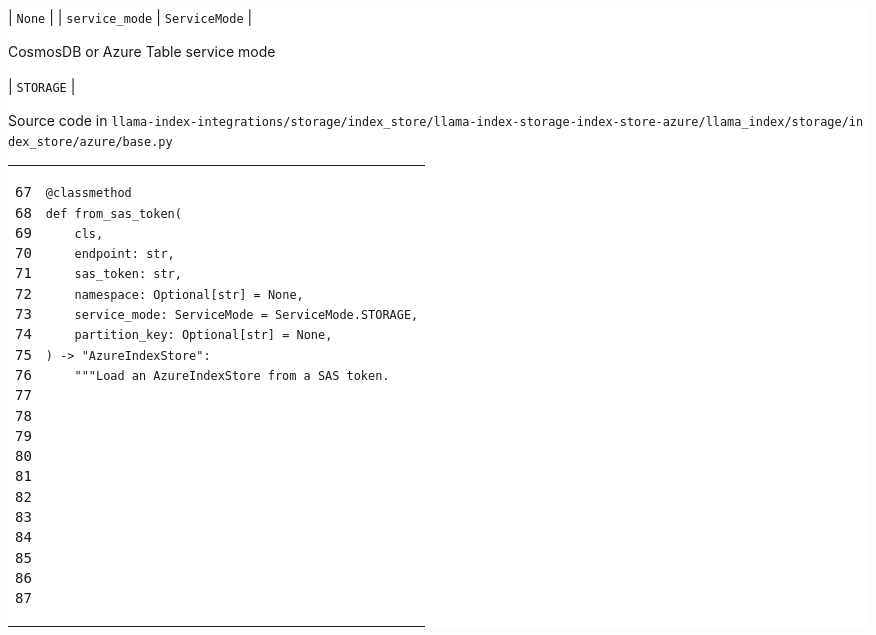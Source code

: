 

 | `None` |
| `service_mode` | `ServiceMode` | 

CosmosDB or Azure Table service mode



 | `STORAGE` |

Source code in `llama-index-integrations/storage/index_store/llama-index-storage-index-store-azure/llama_index/storage/index_store/azure/base.py`

<table class="highlighttable"><tbody><tr><td class="linenos"><div class="linenodiv"><pre><span></span><span class="normal">67</span>
<span class="normal">68</span>
<span class="normal">69</span>
<span class="normal">70</span>
<span class="normal">71</span>
<span class="normal">72</span>
<span class="normal">73</span>
<span class="normal">74</span>
<span class="normal">75</span>
<span class="normal">76</span>
<span class="normal">77</span>
<span class="normal">78</span>
<span class="normal">79</span>
<span class="normal">80</span>
<span class="normal">81</span>
<span class="normal">82</span>
<span class="normal">83</span>
<span class="normal">84</span>
<span class="normal">85</span>
<span class="normal">86</span>
<span class="normal">87</span></pre></div></td><td class="code"><div><pre><span></span><code><span class="nd">@classmethod</span>
<span class="k">def</span> <span class="nf">from_sas_token</span><span class="p">(</span>
    <span class="bp">cls</span><span class="p">,</span>
    <span class="n">endpoint</span><span class="p">:</span> <span class="nb">str</span><span class="p">,</span>
    <span class="n">sas_token</span><span class="p">:</span> <span class="nb">str</span><span class="p">,</span>
    <span class="n">namespace</span><span class="p">:</span> <span class="n">Optional</span><span class="p">[</span><span class="nb">str</span><span class="p">]</span> <span class="o">=</span> <span class="kc">None</span><span class="p">,</span>
    <span class="n">service_mode</span><span class="p">:</span> <span class="n">ServiceMode</span> <span class="o">=</span> <span class="n">ServiceMode</span><span class="o">.</span><span class="n">STORAGE</span><span class="p">,</span>
    <span class="n">partition_key</span><span class="p">:</span> <span class="n">Optional</span><span class="p">[</span><span class="nb">str</span><span class="p">]</span> <span class="o">=</span> <span class="kc">None</span><span class="p">,</span>
<span class="p">)</span> <span class="o">-&gt;</span> <span class="s2">"AzureIndexStore"</span><span class="p">:</span>
<span class="w">    </span><span class="sd">"""Load an AzureIndexStore from a SAS token.</span>
